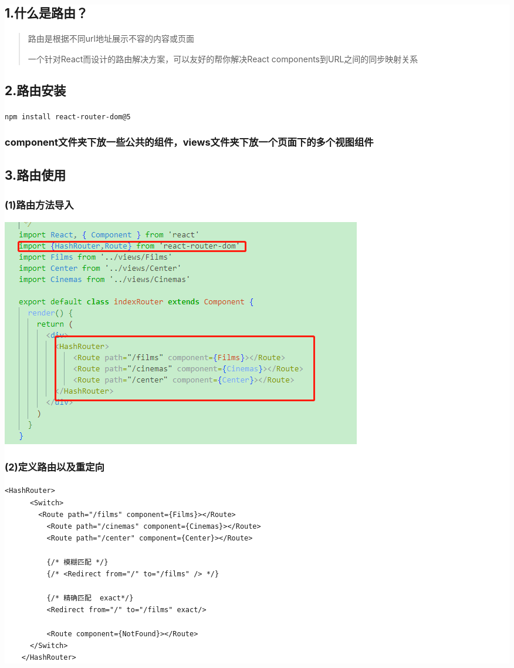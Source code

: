 ## 1.什么是路由？ ##
> 路由是根据不同url地址展示不容的内容或页面
> 
> 一个针对React而设计的路由解决方案，可以友好的帮你解决React components到URL之间的同步映射关系

## 2.路由安装 ##
	npm install react-router-dom@5

### component文件夹下放一些公共的组件，views文件夹下放一个页面下的多个视图组件 ###

## 3.路由使用 ##
### (1)路由方法导入 ###
![](./src/images/router_use.jpg)

### (2)定义路由以及重定向 ###
	<HashRouter>
          <Switch>
            <Route path="/films" component={Films}></Route>
              <Route path="/cinemas" component={Cinemas}></Route>
              <Route path="/center" component={Center}></Route>

              {/* 模糊匹配 */}
              {/* <Redirect from="/" to="/films" /> */}

              {/* 精确匹配  exact*/}
              <Redirect from="/" to="/films" exact/>

              <Route component={NotFound}></Route>
          </Switch>
        </HashRouter>
